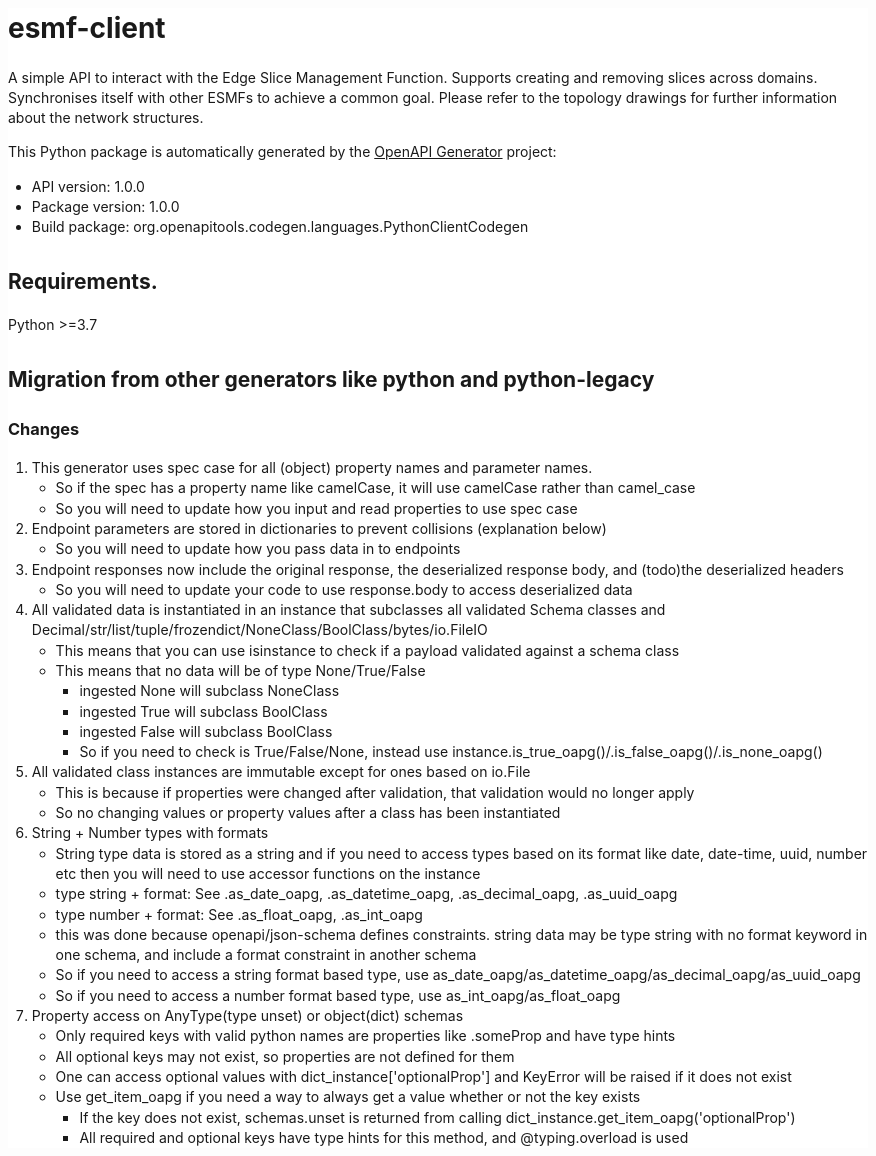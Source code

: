 # esmf-client
A simple API to interact with the Edge Slice Management Function. Supports creating and removing slices across domains. Synchronises itself with other ESMFs to achieve a common goal. Please refer to the topology drawings for further information about the network structures.

This Python package is automatically generated by the [OpenAPI Generator](https://openapi-generator.tech) project:

- API version: 1.0.0
- Package version: 1.0.0
- Build package: org.openapitools.codegen.languages.PythonClientCodegen

## Requirements.

Python &gt;&#x3D;3.7

## Migration from other generators like python and python-legacy

### Changes
1. This generator uses spec case for all (object) property names and parameter names.
    - So if the spec has a property name like camelCase, it will use camelCase rather than camel_case
    - So you will need to update how you input and read properties to use spec case
2. Endpoint parameters are stored in dictionaries to prevent collisions (explanation below)
    - So you will need to update how you pass data in to endpoints
3. Endpoint responses now include the original response, the deserialized response body, and (todo)the deserialized headers
    - So you will need to update your code to use response.body to access deserialized data
4. All validated data is instantiated in an instance that subclasses all validated Schema classes and Decimal/str/list/tuple/frozendict/NoneClass/BoolClass/bytes/io.FileIO
    - This means that you can use isinstance to check if a payload validated against a schema class
    - This means that no data will be of type None/True/False
        - ingested None will subclass NoneClass
        - ingested True will subclass BoolClass
        - ingested False will subclass BoolClass
        - So if you need to check is True/False/None, instead use instance.is_true_oapg()/.is_false_oapg()/.is_none_oapg()
5. All validated class instances are immutable except for ones based on io.File
    - This is because if properties were changed after validation, that validation would no longer apply
    - So no changing values or property values after a class has been instantiated
6. String + Number types with formats
    - String type data is stored as a string and if you need to access types based on its format like date,
    date-time, uuid, number etc then you will need to use accessor functions on the instance
    - type string + format: See .as_date_oapg, .as_datetime_oapg, .as_decimal_oapg, .as_uuid_oapg
    - type number + format: See .as_float_oapg, .as_int_oapg
    - this was done because openapi/json-schema defines constraints. string data may be type string with no format
    keyword in one schema, and include a format constraint in another schema
    - So if you need to access a string format based type, use as_date_oapg/as_datetime_oapg/as_decimal_oapg/as_uuid_oapg
    - So if you need to access a number format based type, use as_int_oapg/as_float_oapg
7. Property access on AnyType(type unset) or object(dict) schemas
    - Only required keys with valid python names are properties like .someProp and have type hints
    - All optional keys may not exist, so properties are not defined for them
    - One can access optional values with dict_instance['optionalProp'] and KeyError will be raised if it does not exist
    - Use get_item_oapg if you need a way to always get a value whether or not the key exists
        - If the key does not exist, schemas.unset is returned from calling dict_instance.get_item_oapg('optionalProp')
        - All required and optional keys have type hints for this method, and @typing.overload is used